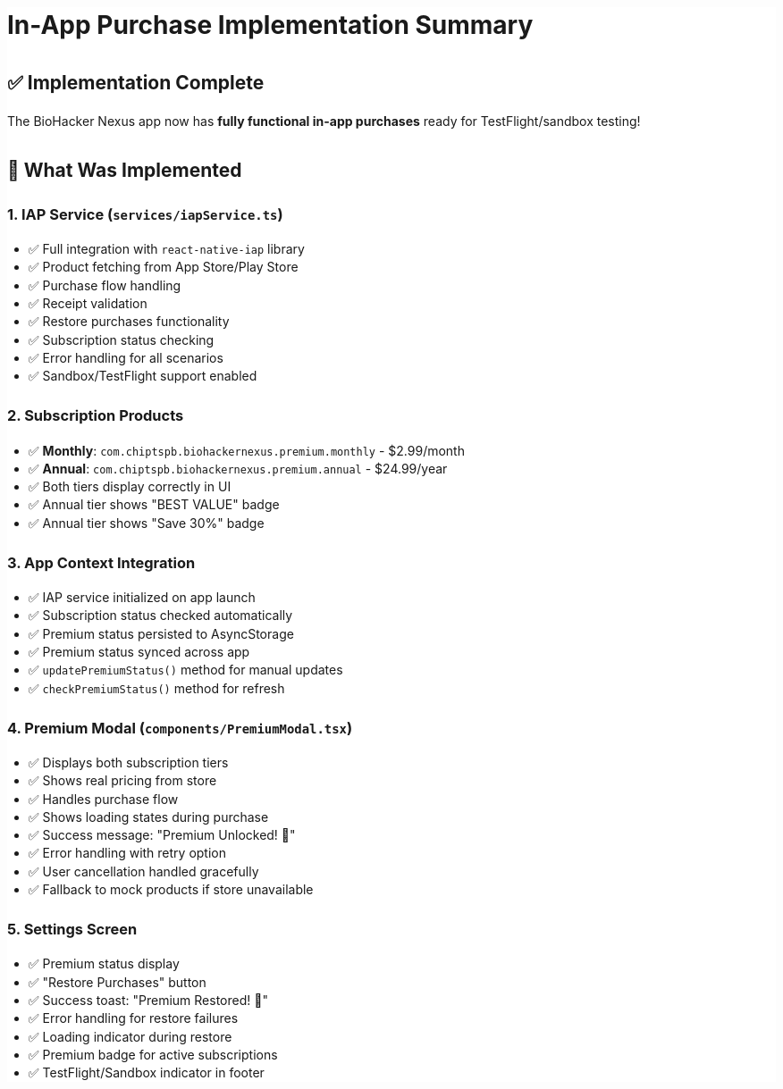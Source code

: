 
# In-App Purchase Implementation Summary

## ✅ Implementation Complete

The BioHacker Nexus app now has **fully functional in-app purchases** ready for TestFlight/sandbox testing!

## 🎯 What Was Implemented

### 1. IAP Service (`services/iapService.ts`)
- ✅ Full integration with `react-native-iap` library
- ✅ Product fetching from App Store/Play Store
- ✅ Purchase flow handling
- ✅ Receipt validation
- ✅ Restore purchases functionality
- ✅ Subscription status checking
- ✅ Error handling for all scenarios
- ✅ Sandbox/TestFlight support enabled

### 2. Subscription Products
- ✅ **Monthly**: `com.chiptspb.biohackernexus.premium.monthly` - $2.99/month
- ✅ **Annual**: `com.chiptspb.biohackernexus.premium.annual` - $24.99/year
- ✅ Both tiers display correctly in UI
- ✅ Annual tier shows "BEST VALUE" badge
- ✅ Annual tier shows "Save 30%" badge

### 3. App Context Integration
- ✅ IAP service initialized on app launch
- ✅ Subscription status checked automatically
- ✅ Premium status persisted to AsyncStorage
- ✅ Premium status synced across app
- ✅ `updatePremiumStatus()` method for manual updates
- ✅ `checkPremiumStatus()` method for refresh

### 4. Premium Modal (`components/PremiumModal.tsx`)
- ✅ Displays both subscription tiers
- ✅ Shows real pricing from store
- ✅ Handles purchase flow
- ✅ Shows loading states during purchase
- ✅ Success message: "Premium Unlocked! 🎉"
- ✅ Error handling with retry option
- ✅ User cancellation handled gracefully
- ✅ Fallback to mock products if store unavailable

### 5. Settings Screen
- ✅ Premium status display
- ✅ "Restore Purchases" button
- ✅ Success toast: "Premium Restored! 🎉"
- ✅ Error handling for restore failures
- ✅ Loading indicator during restore
- ✅ Premium badge for active subscriptions
- ✅ TestFlight/Sandbox indicator in footer

